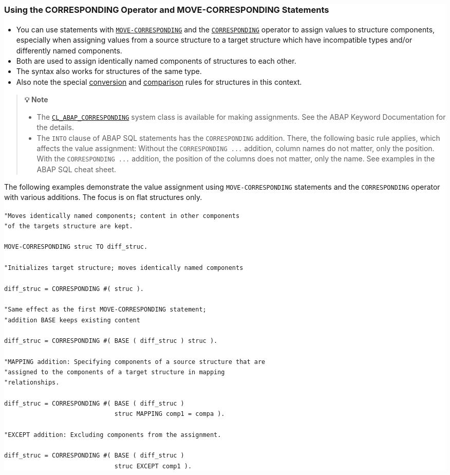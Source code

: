 ### Using the CORRESPONDING Operator and MOVE-CORRESPONDING Statements

- You can use statements with [`MOVE-CORRESPONDING`](https://help.sap.com/doc/abapdocu_cp_index_htm/CLOUD/en-US/index.htm?file=abapmove-corresponding.htm)
and the [`CORRESPONDING`](https://help.sap.com/doc/abapdocu_cp_index_htm/CLOUD/en-US/index.htm?file=abenconstructor_expr_corresponding.htm) operator to assign values to structure components, especially when assigning values from a source structure to a target structure which have incompatible types and/or differently named components. 
- Both are used to assign identically named components of structures to each other. 
- The syntax also works for structures of the same type.
- Also note the special [conversion](https://help.sap.com/doc/abapdocu_cp_index_htm/CLOUD/en-US/index.htm?file=abenconversion_struc.htm) and [comparison](https://help.sap.com/doc/abapdocu_cp_index_htm/CLOUD/en-US/index.htm?file=abenlogexp_rules_operands_struc.htm) rules for structures in this context.

> **💡 Note**<br>
>- The [`CL_ABAP_CORRESPONDING`](https://help.sap.com/doc/abapdocu_cp_index_htm/CLOUD/en-US/index.htm?file=abencl_abap_corresponding.htm) system class is available for making assignments. See the ABAP Keyword Documentation for the details.
>- The `INTO` clause of ABAP SQL statements has the `CORRESPONDING` addition. There, the following basic rule applies, which affects the value assignment: Without the `CORRESPONDING ...` addition, column names do not matter, only the position. With the `CORRESPONDING ...` addition, the position of the columns does not matter, only the name. See examples in the ABAP SQL cheat sheet.

The following examples demonstrate the value assignment using `MOVE-CORRESPONDING` statements and the `CORRESPONDING` operator with various additions. 
The focus is on flat structures only.

``` abap
"Moves identically named components; content in other components
"of the targets structure are kept.

MOVE-CORRESPONDING struc TO diff_struc.

"Initializes target structure; moves identically named components

diff_struc = CORRESPONDING #( struc ).

"Same effect as the first MOVE-CORRESPONDING statement;
"addition BASE keeps existing content

diff_struc = CORRESPONDING #( BASE ( diff_struc ) struc ).

"MAPPING addition: Specifying components of a source structure that are
"assigned to the components of a target structure in mapping
"relationships.

diff_struc = CORRESPONDING #( BASE ( diff_struc )
                              struc MAPPING comp1 = compa ).

"EXCEPT addition: Excluding components from the assignment.

diff_struc = CORRESPONDING #( BASE ( diff_struc )
                              struc EXCEPT comp1 ).
```
